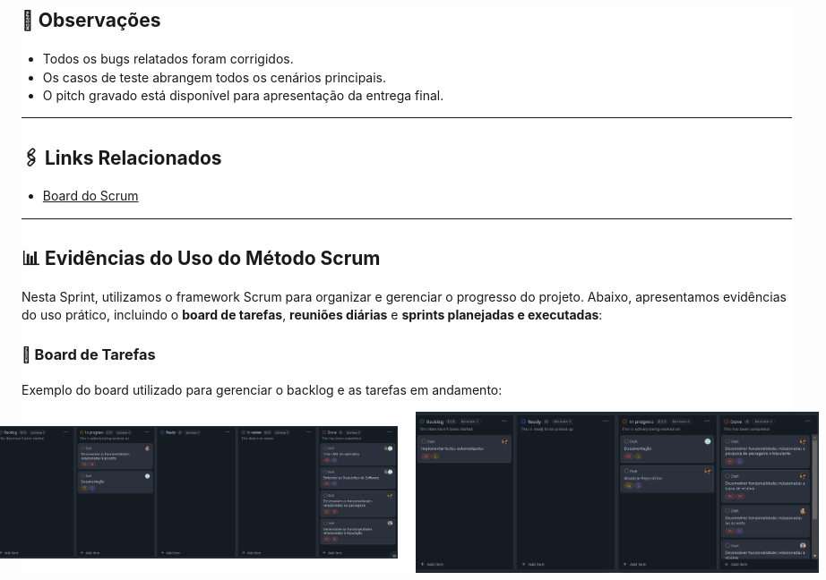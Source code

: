 ## 📌 Observações

- Todos os bugs relatados foram corrigidos.
- Os casos de teste abrangem todos os cenários principais.
- O pitch gravado está disponível para apresentação da entrega final.

---

## 🖇 Links Relacionados

- [Board do Scrum](https://github.com/users/JaoRicFiuza/projects/7/views/1)


---

## 📊 Evidências do Uso do Método Scrum

Nesta Sprint, utilizamos o framework Scrum para organizar e gerenciar o progresso do projeto. Abaixo, apresentamos evidências do uso prático, incluindo o **board de tarefas**, **reuniões diárias** e **sprints planejadas e executadas**:

### 📌 Board de Tarefas
Exemplo do board utilizado para gerenciar o backlog e as tarefas em andamento:

<div style="display: flex; justify-content: center; gap: 20px; align-items: center;">
  <img src="/images/sprint1.png" alt="Board do Scrum - Parte 1" style="width: 450px; height: auto;">
  <img src="/images/sprint2.png" alt="Board do Scrum - Parte 2" style="width: 450px; height: auto;">